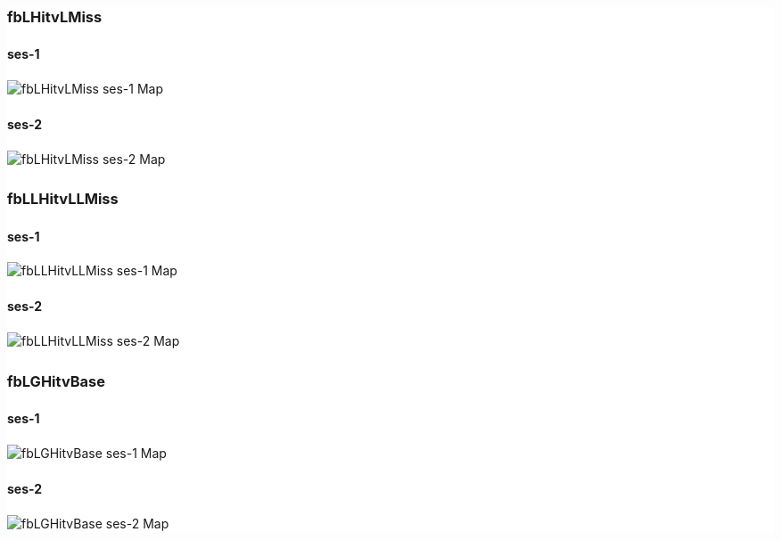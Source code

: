### fbLHitvLMiss

#### ses-1
![fbLHitvLMiss ses-1 Map](files/ds005012_task-mid_ses-1_contrast-fbLHitvLMiss_map.png)

#### ses-2
![fbLHitvLMiss ses-2 Map](files/ds005012_task-mid_ses-2_contrast-fbLHitvLMiss_map.png)

### fbLLHitvLLMiss

#### ses-1
![fbLLHitvLLMiss ses-1 Map](files/ds005012_task-mid_ses-1_contrast-fbLLHitvLLMiss_map.png)

#### ses-2
![fbLLHitvLLMiss ses-2 Map](files/ds005012_task-mid_ses-2_contrast-fbLLHitvLLMiss_map.png)

### fbLGHitvBase

#### ses-1
![fbLGHitvBase ses-1 Map](files/ds005012_task-mid_ses-1_contrast-fbLGHitvBase_map.png)

#### ses-2
![fbLGHitvBase ses-2 Map](files/ds005012_task-mid_ses-2_contrast-fbLGHitvBase_map.png)

